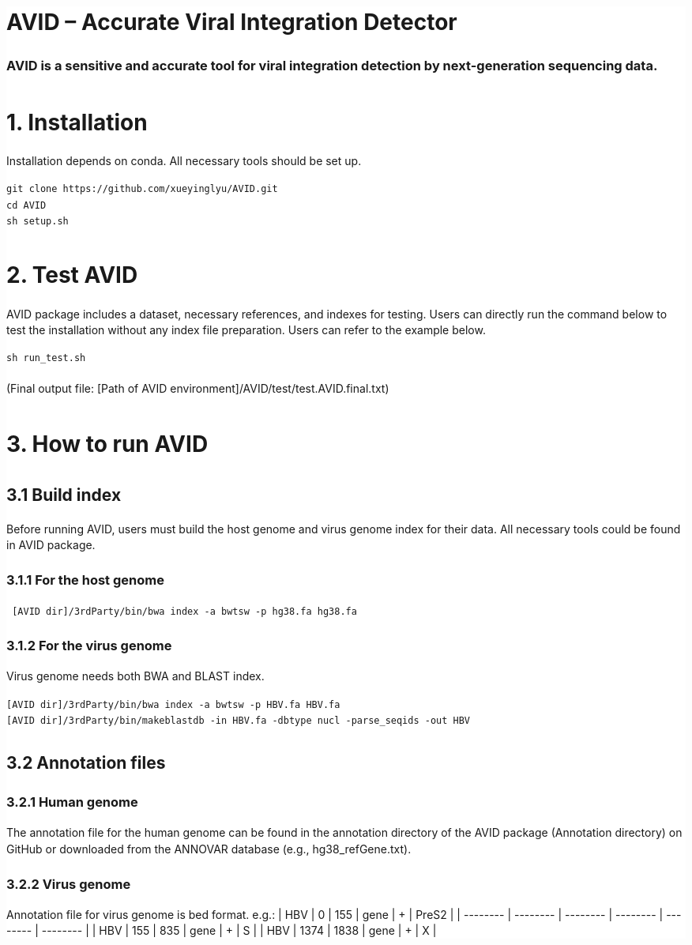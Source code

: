 # AVID – Accurate Viral Integration Detector

### AVID is a sensitive and accurate tool for viral integration detection by next-generation sequencing data.

# 1. Installation
Installation depends on conda. All necessary tools should be set up.
```
git clone https://github.com/xueyinglyu/AVID.git
cd AVID
sh setup.sh
```

# 2. Test AVID
AVID package includes a dataset, necessary references, and indexes for testing. Users can directly run the command below to test the installation without any index file preparation. Users can refer to the example below.


```
sh run_test.sh
```

####
(Final output file: [Path of AVID environment]/AVID/test/test.AVID.final.txt)


# 3. How to run AVID
## 3.1 Build index
Before running AVID, users must build the host genome and virus genome index for their data. All necessary tools could be found in AVID package.
### 3.1.1 For the host genome
```
 [AVID dir]/3rdParty/bin/bwa index -a bwtsw -p hg38.fa hg38.fa
```
                                       
### 3.1.2 For the virus genome
Virus genome needs both BWA and BLAST index. 
```
[AVID dir]/3rdParty/bin/bwa index -a bwtsw -p HBV.fa HBV.fa 
[AVID dir]/3rdParty/bin/makeblastdb -in HBV.fa -dbtype nucl -parse_seqids -out HBV
```

## 3.2 Annotation files
### 3.2.1 Human genome
The annotation file for the human genome can be found in the annotation directory of the AVID package (Annotation directory) on GitHub or downloaded from the ANNOVAR database (e.g., hg38_refGene.txt).
### 3.2.2 Virus genome
Annotation file for virus genome is bed format. e.g.:
| HBV | 0 | 155 | gene | + | PreS2 |
| -------- | -------- | -------- | -------- | -------- | -------- |
| HBV | 155 | 835 | gene | + | S |
| HBV | 1374 | 1838 | gene | + | X |
